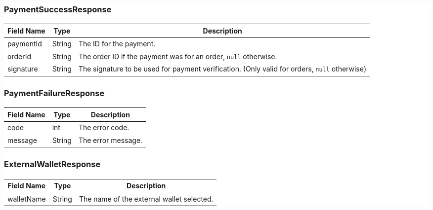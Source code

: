 ### PaymentSuccessResponse

| Field Name | Type   | Description                                                                                  |
| ---------- | ------ | -------------------------------------------------------------------------------------------- |
| paymentId  | String | The ID for the payment.                                                                      |
| orderId    | String | The order ID if the payment was for an order, `null` otherwise.                              |
| signature  | String | The signature to be used for payment verification. (Only valid for orders, `null` otherwise) |

### PaymentFailureResponse

| Field Name | Type   | Description        |
| ---------- | ------ | ------------------ |
| code       | int    | The error code.    |
| message    | String | The error message. |

### ExternalWalletResponse

| Field Name | Type   | Description                               |
| ---------- | ------ | ----------------------------------------- |
| walletName | String | The name of the external wallet selected. |

